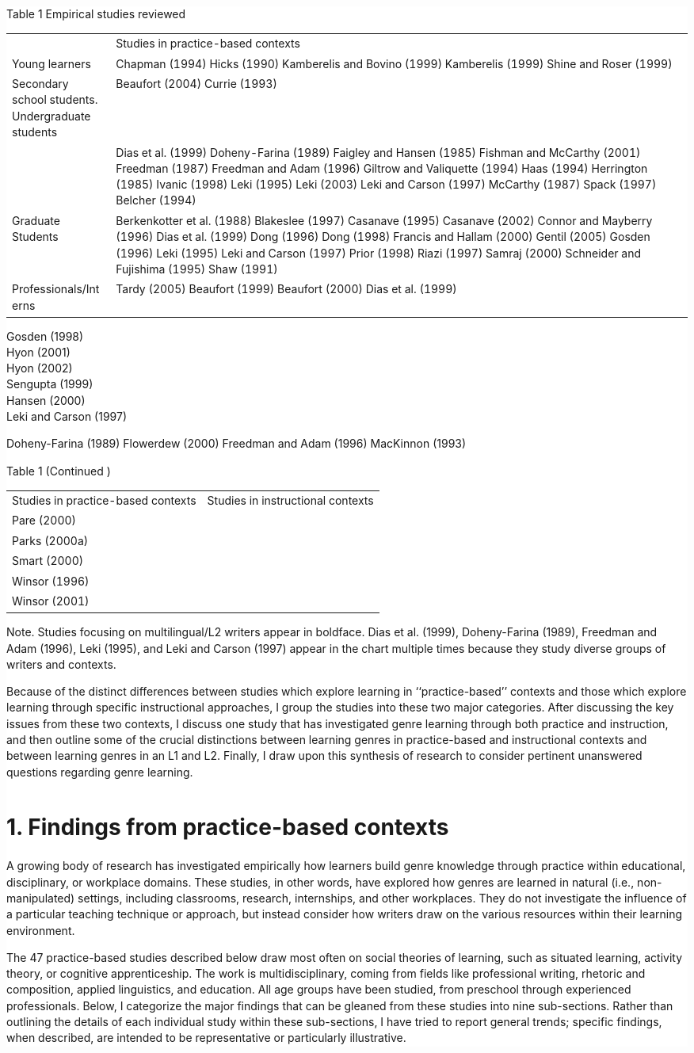 Table 1 Empirical studies reviewed   

<html><body><table><tr><td></td><td>Studies in practice-based contexts</td></tr><tr><td>Young learners</td><td>Chapman (1994) Hicks (1990) Kamberelis and Bovino (1999) Kamberelis (1999) Shine and Roser (1999)</td></tr><tr><td>Secondary school students. Undergraduate students</td><td>Beaufort (2004) Currie (1993)</td></tr><tr><td></td><td>Dias et al. (1999) Doheny-Farina (1989) Faigley and Hansen (1985) Fishman and McCarthy (2001) Freedman (1987) Freedman and Adam (1996) Giltrow and Valiquette (1994) Haas (1994) Herrington (1985) Ivanic (1998) Leki (1995) Leki (2003) Leki and Carson (1997) McCarthy (1987) Spack (1997) Belcher (1994)</td></tr><tr><td>Graduate Students</td><td>Berkenkotter et al. (1988) Blakeslee (1997) Casanave (1995) Casanave (2002) Connor and Mayberry (1996) Dias et al. (1999) Dong (1996) Dong (1998) Francis and Hallam (2000) Gentil (2005) Gosden (1996) Leki (1995) Leki and Carson (1997) Prior (1998) Riazi (1997) Samraj (2000) Schneider and Fujishima (1995) Shaw (1991)</td></tr><tr><td>Professionals/Interns</td><td>Tardy (2005) Beaufort (1999) Beaufort (2000) Dias et al. (1999)</td></tr></table></body></html>

Gosden (1998)   
Hyon (2001)   
Hyon (2002)   
Sengupta (1999)   
Hansen (2000)   
Leki and Carson (1997)

Doheny-Farina (1989) Flowerdew (2000) Freedman and Adam (1996) MacKinnon (1993)

Table 1 (Continued )   

<html><body><table><tr><td>Studies in practice-based contexts</td><td>Studies in instructional contexts</td></tr><tr><td>Pare (2000)</td><td></td></tr><tr><td>Parks (2000a)</td><td></td></tr><tr><td>Smart (2000)</td><td></td></tr><tr><td>Winsor (1996)</td><td></td></tr><tr><td>Winsor (2001)</td><td></td></tr></table></body></html>

Note. Studies focusing on multilingual/L2 writers appear in boldface. Dias et al. (1999), Doheny-Farina (1989), Freedman and Adam (1996), Leki (1995), and Leki and Carson (1997) appear in the chart multiple times because they study diverse groups of writers and contexts.

Because of the distinct differences between studies which explore learning in ‘‘practice-based’’ contexts and those which explore learning through specific instructional approaches, I group the studies into these two major categories. After discussing the key issues from these two contexts, I discuss one study that has investigated genre learning through both practice and instruction, and then outline some of the crucial distinctions between learning genres in practice-based and instructional contexts and between learning genres in an L1 and L2. Finally, I draw upon this synthesis of research to consider pertinent unanswered questions regarding genre learning.

# 1. Findings from practice-based contexts

A growing body of research has investigated empirically how learners build genre knowledge through practice within educational, disciplinary, or workplace domains. These studies, in other words, have explored how genres are learned in natural (i.e., non-manipulated) settings, including classrooms, research, internships, and other workplaces. They do not investigate the influence of a particular teaching technique or approach, but instead consider how writers draw on the various resources within their learning environment.

The 47 practice-based studies described below draw most often on social theories of learning, such as situated learning, activity theory, or cognitive apprenticeship. The work is multidisciplinary, coming from fields like professional writing, rhetoric and composition, applied linguistics, and education. All age groups have been studied, from preschool through experienced professionals. Below, I categorize the major findings that can be gleaned from these studies into nine sub-sections. Rather than outlining the details of each individual study within these sub-sections, I have tried to report general trends; specific findings, when described, are intended to be representative or particularly illustrative.
